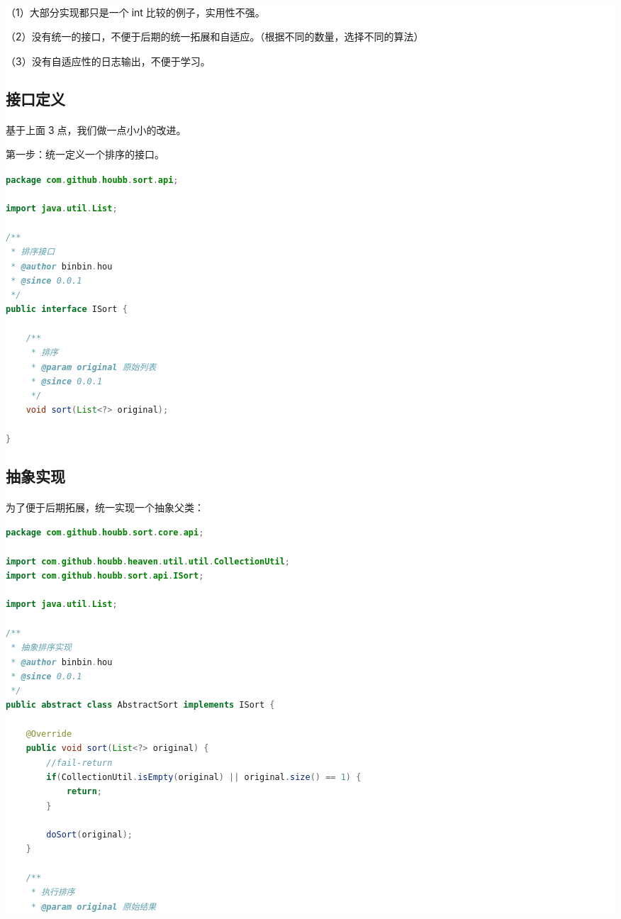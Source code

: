 （1）大部分实现都只是一个 int 比较的例子，实用性不强。

（2）没有统一的接口，不便于后期的统一拓展和自适应。（根据不同的数量，选择不同的算法）

（3）没有自适应性的日志输出，不便于学习。

## 接口定义

基于上面 3 点，我们做一点小小的改进。

第一步：统一定义一个排序的接口。

```java
package com.github.houbb.sort.api;

import java.util.List;

/**
 * 排序接口
 * @author binbin.hou
 * @since 0.0.1
 */
public interface ISort {

    /**
     * 排序
     * @param original 原始列表
     * @since 0.0.1
     */
    void sort(List<?> original);

}
```

## 抽象实现

为了便于后期拓展，统一实现一个抽象父类：

```java
package com.github.houbb.sort.core.api;

import com.github.houbb.heaven.util.util.CollectionUtil;
import com.github.houbb.sort.api.ISort;

import java.util.List;

/**
 * 抽象排序实现
 * @author binbin.hou
 * @since 0.0.1
 */
public abstract class AbstractSort implements ISort {

    @Override
    public void sort(List<?> original) {
        //fail-return
        if(CollectionUtil.isEmpty(original) || original.size() == 1) {
            return;
        }

        doSort(original);
    }

    /**
     * 执行排序
     * @param original 原始结果
```